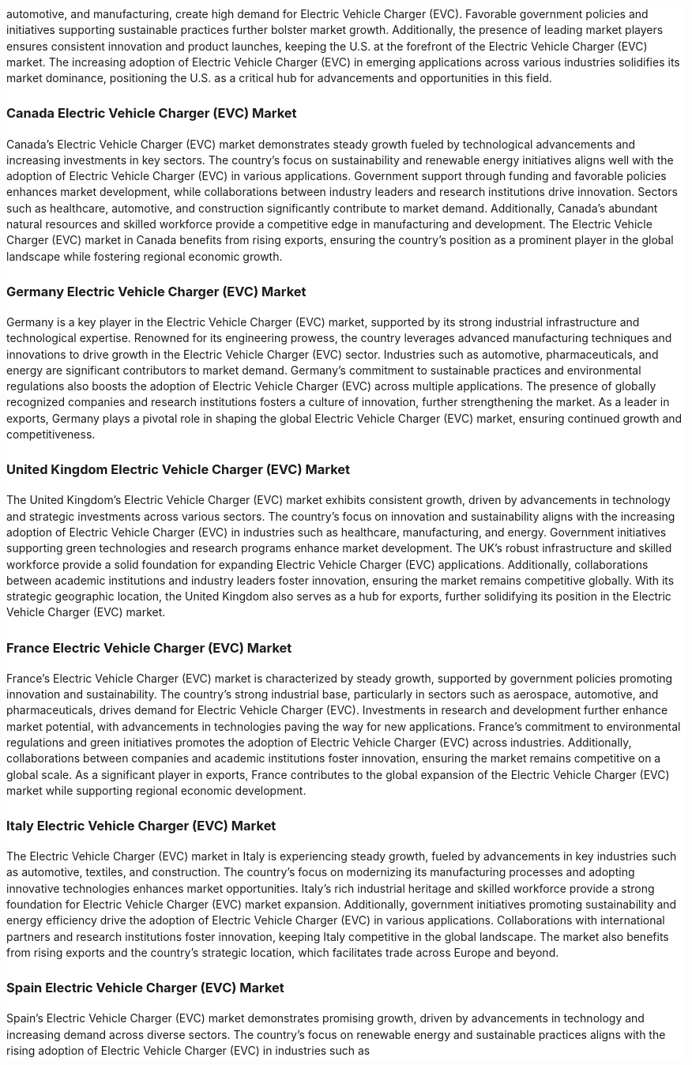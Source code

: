 automotive, and manufacturing, create high demand for Electric Vehicle Charger (EVC). Favorable government policies and initiatives supporting sustainable practices further bolster market growth. Additionally, the presence of leading market players ensures consistent innovation and product launches, keeping the U.S. at the forefront of the Electric Vehicle Charger (EVC) market. The increasing adoption of Electric Vehicle Charger (EVC) in emerging applications across various industries solidifies its market dominance, positioning the U.S. as a critical hub for advancements and opportunities in this field.</p><h3>Canada Electric Vehicle Charger (EVC) Market</h3><p>Canada&rsquo;s Electric Vehicle Charger (EVC) market demonstrates steady growth fueled by technological advancements and increasing investments in key sectors. The country&rsquo;s focus on sustainability and renewable energy initiatives aligns well with the adoption of Electric Vehicle Charger (EVC) in various applications. Government support through funding and favorable policies enhances market development, while collaborations between industry leaders and research institutions drive innovation. Sectors such as healthcare, automotive, and construction significantly contribute to market demand. Additionally, Canada&rsquo;s abundant natural resources and skilled workforce provide a competitive edge in manufacturing and development. The Electric Vehicle Charger (EVC) market in Canada benefits from rising exports, ensuring the country&rsquo;s position as a prominent player in the global landscape while fostering regional economic growth.</p><h3>Germany Electric Vehicle Charger (EVC) Market</h3><p>Germany is a key player in the Electric Vehicle Charger (EVC) market, supported by its strong industrial infrastructure and technological expertise. Renowned for its engineering prowess, the country leverages advanced manufacturing techniques and innovations to drive growth in the Electric Vehicle Charger (EVC) sector. Industries such as automotive, pharmaceuticals, and energy are significant contributors to market demand. Germany&rsquo;s commitment to sustainable practices and environmental regulations also boosts the adoption of Electric Vehicle Charger (EVC) across multiple applications. The presence of globally recognized companies and research institutions fosters a culture of innovation, further strengthening the market. As a leader in exports, Germany plays a pivotal role in shaping the global Electric Vehicle Charger (EVC) market, ensuring continued growth and competitiveness.</p><h3>United Kingdom Electric Vehicle Charger (EVC) Market</h3><p>The United Kingdom&rsquo;s Electric Vehicle Charger (EVC) market exhibits consistent growth, driven by advancements in technology and strategic investments across various sectors. The country&rsquo;s focus on innovation and sustainability aligns with the increasing adoption of Electric Vehicle Charger (EVC) in industries such as healthcare, manufacturing, and energy. Government initiatives supporting green technologies and research programs enhance market development. The UK&rsquo;s robust infrastructure and skilled workforce provide a solid foundation for expanding Electric Vehicle Charger (EVC) applications. Additionally, collaborations between academic institutions and industry leaders foster innovation, ensuring the market remains competitive globally. With its strategic geographic location, the United Kingdom also serves as a hub for exports, further solidifying its position in the Electric Vehicle Charger (EVC) market.</p><h3>France Electric Vehicle Charger (EVC) Market</h3><p>France&rsquo;s Electric Vehicle Charger (EVC) market is characterized by steady growth, supported by government policies promoting innovation and sustainability. The country&rsquo;s strong industrial base, particularly in sectors such as aerospace, automotive, and pharmaceuticals, drives demand for Electric Vehicle Charger (EVC). Investments in research and development further enhance market potential, with advancements in technologies paving the way for new applications. France&rsquo;s commitment to environmental regulations and green initiatives promotes the adoption of Electric Vehicle Charger (EVC) across industries. Additionally, collaborations between companies and academic institutions foster innovation, ensuring the market remains competitive on a global scale. As a significant player in exports, France contributes to the global expansion of the Electric Vehicle Charger (EVC) market while supporting regional economic development.</p><h3>Italy Electric Vehicle Charger (EVC) Market</h3><p>The Electric Vehicle Charger (EVC) market in Italy is experiencing steady growth, fueled by advancements in key industries such as automotive, textiles, and construction. The country&rsquo;s focus on modernizing its manufacturing processes and adopting innovative technologies enhances market opportunities. Italy&rsquo;s rich industrial heritage and skilled workforce provide a strong foundation for Electric Vehicle Charger (EVC) market expansion. Additionally, government initiatives promoting sustainability and energy efficiency drive the adoption of Electric Vehicle Charger (EVC) in various applications. Collaborations with international partners and research institutions foster innovation, keeping Italy competitive in the global landscape. The market also benefits from rising exports and the country&rsquo;s strategic location, which facilitates trade across Europe and beyond.</p><h3>Spain Electric Vehicle Charger (EVC) Market</h3><p>Spain&rsquo;s Electric Vehicle Charger (EVC) market demonstrates promising growth, driven by advancements in technology and increasing demand across diverse sectors. The country&rsquo;s focus on renewable energy and sustainable practices aligns with the rising adoption of Electric Vehicle Charger (EVC) in industries such as